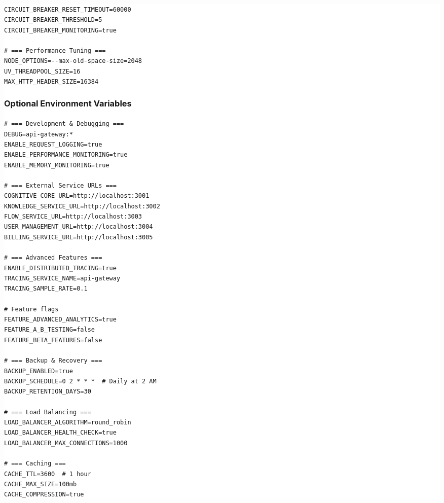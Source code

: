 ```env
CIRCUIT_BREAKER_RESET_TIMEOUT=60000
CIRCUIT_BREAKER_THRESHOLD=5
CIRCUIT_BREAKER_MONITORING=true

# === Performance Tuning ===
NODE_OPTIONS=--max-old-space-size=2048
UV_THREADPOOL_SIZE=16
MAX_HTTP_HEADER_SIZE=16384
```

### Optional Environment Variables

```env
# === Development & Debugging ===
DEBUG=api-gateway:*
ENABLE_REQUEST_LOGGING=true
ENABLE_PERFORMANCE_MONITORING=true
ENABLE_MEMORY_MONITORING=true

# === External Service URLs ===
COGNITIVE_CORE_URL=http://localhost:3001
KNOWLEDGE_SERVICE_URL=http://localhost:3002
FLOW_SERVICE_URL=http://localhost:3003
USER_MANAGEMENT_URL=http://localhost:3004
BILLING_SERVICE_URL=http://localhost:3005

# === Advanced Features ===
ENABLE_DISTRIBUTED_TRACING=true
TRACING_SERVICE_NAME=api-gateway
TRACING_SAMPLE_RATE=0.1

# Feature flags
FEATURE_ADVANCED_ANALYTICS=true
FEATURE_A_B_TESTING=false
FEATURE_BETA_FEATURES=false

# === Backup & Recovery ===
BACKUP_ENABLED=true
BACKUP_SCHEDULE=0 2 * * *  # Daily at 2 AM
BACKUP_RETENTION_DAYS=30

# === Load Balancing ===
LOAD_BALANCER_ALGORITHM=round_robin
LOAD_BALANCER_HEALTH_CHECK=true
LOAD_BALANCER_MAX_CONNECTIONS=1000

# === Caching ===
CACHE_TTL=3600  # 1 hour
CACHE_MAX_SIZE=100mb
CACHE_COMPRESSION=true
```
